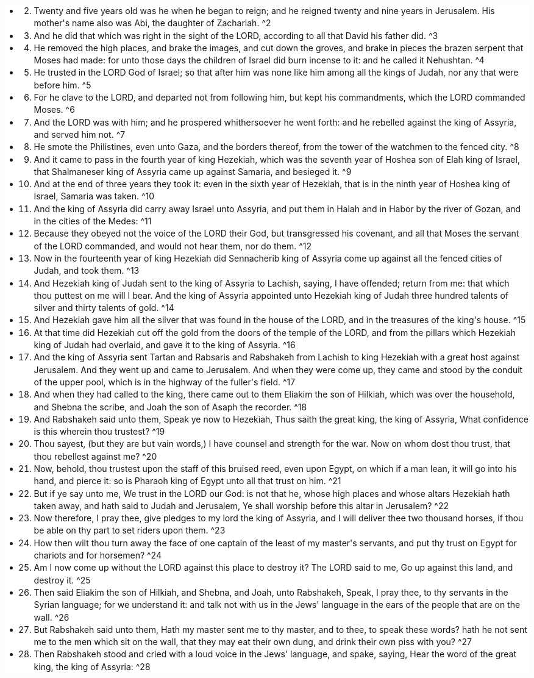 - 2. Twenty and five years old was he when he began to reign; and he reigned twenty and nine years in Jerusalem. His mother's name also was Abi, the daughter of Zachariah. ^2
- 3. And he did that which was right in the sight of the LORD, according to all that David his father did. ^3
- 4. He removed the high places, and brake the images, and cut down the groves, and brake in pieces the brazen serpent that Moses had made: for unto those days the children of Israel did burn incense to it: and he called it Nehushtan. ^4
- 5. He trusted in the LORD God of Israel; so that after him was none like him among all the kings of Judah, nor any that were before him. ^5
- 6. For he clave to the LORD, and departed not from following him, but kept his commandments, which the LORD commanded Moses. ^6
- 7. And the LORD was with him; and he prospered whithersoever he went forth: and he rebelled against the king of Assyria, and served him not. ^7
- 8. He smote the Philistines, even unto Gaza, and the borders thereof, from the tower of the watchmen to the fenced city. ^8
- 9. And it came to pass in the fourth year of king Hezekiah, which was the seventh year of Hoshea son of Elah king of Israel, that Shalmaneser king of Assyria came up against Samaria, and besieged it. ^9
- 10. And at the end of three years they took it: even in the sixth year of Hezekiah, that is in the ninth year of Hoshea king of Israel, Samaria was taken. ^10
- 11. And the king of Assyria did carry away Israel unto Assyria, and put them in Halah and in Habor by the river of Gozan, and in the cities of the Medes: ^11
- 12. Because they obeyed not the voice of the LORD their God, but transgressed his covenant, and all that Moses the servant of the LORD commanded, and would not hear them, nor do them. ^12
- 13. Now in the fourteenth year of king Hezekiah did Sennacherib king of Assyria come up against all the fenced cities of Judah, and took them. ^13
- 14. And Hezekiah king of Judah sent to the king of Assyria to Lachish, saying, I have offended; return from me: that which thou puttest on me will I bear. And the king of Assyria appointed unto Hezekiah king of Judah three hundred talents of silver and thirty talents of gold. ^14
- 15. And Hezekiah gave him all the silver that was found in the house of the LORD, and in the treasures of the king's house. ^15
- 16. At that time did Hezekiah cut off the gold from the doors of the temple of the LORD, and from the pillars which Hezekiah king of Judah had overlaid, and gave it to the king of Assyria. ^16
- 17. And the king of Assyria sent Tartan and Rabsaris and Rabshakeh from Lachish to king Hezekiah with a great host against Jerusalem. And they went up and came to Jerusalem. And when they were come up, they came and stood by the conduit of the upper pool, which is in the highway of the fuller's field. ^17
- 18. And when they had called to the king, there came out to them Eliakim the son of Hilkiah, which was over the household, and Shebna the scribe, and Joah the son of Asaph the recorder. ^18
- 19. And Rabshakeh said unto them, Speak ye now to Hezekiah, Thus saith the great king, the king of Assyria, What confidence is this wherein thou trustest? ^19
- 20. Thou sayest, (but they are but vain words,) I have counsel and strength for the war. Now on whom dost thou trust, that thou rebellest against me? ^20
- 21. Now, behold, thou trustest upon the staff of this bruised reed, even upon Egypt, on which if a man lean, it will go into his hand, and pierce it: so is Pharaoh king of Egypt unto all that trust on him. ^21
- 22. But if ye say unto me, We trust in the LORD our God: is not that he, whose high places and whose altars Hezekiah hath taken away, and hath said to Judah and Jerusalem, Ye shall worship before this altar in Jerusalem? ^22
- 23. Now therefore, I pray thee, give pledges to my lord the king of Assyria, and I will deliver thee two thousand horses, if thou be able on thy part to set riders upon them. ^23
- 24. How then wilt thou turn away the face of one captain of the least of my master's servants, and put thy trust on Egypt for chariots and for horsemen? ^24
- 25. Am I now come up without the LORD against this place to destroy it? The LORD said to me, Go up against this land, and destroy it. ^25
- 26. Then said Eliakim the son of Hilkiah, and Shebna, and Joah, unto Rabshakeh, Speak, I pray thee, to thy servants in the Syrian language; for we understand it: and talk not with us in the Jews' language in the ears of the people that are on the wall. ^26
- 27. But Rabshakeh said unto them, Hath my master sent me to thy master, and to thee, to speak these words? hath he not sent me to the men which sit on the wall, that they may eat their own dung, and drink their own piss with you? ^27
- 28. Then Rabshakeh stood and cried with a loud voice in the Jews' language, and spake, saying, Hear the word of the great king, the king of Assyria: ^28